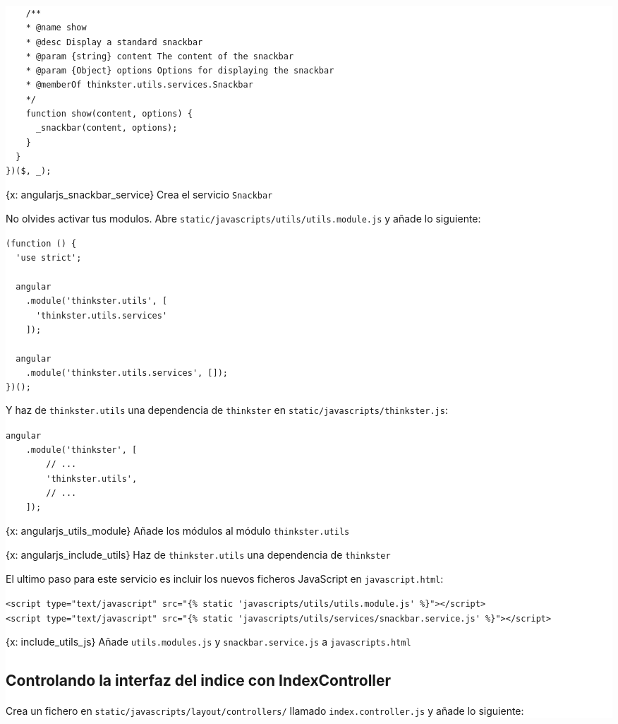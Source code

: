 
        /**
        * @name show
        * @desc Display a standard snackbar
        * @param {string} content The content of the snackbar
        * @param {Object} options Options for displaying the snackbar
        * @memberOf thinkster.utils.services.Snackbar
        */
        function show(content, options) {
          _snackbar(content, options);
        }
      }
    })($, _);

{x: angularjs_snackbar_service}
Crea el servicio `Snackbar`

No olvides activar tus modulos. Abre `static/javascripts/utils/utils.module.js` y añade lo siguiente:

    (function () {
      'use strict';

      angular
        .module('thinkster.utils', [
          'thinkster.utils.services'
        ]);

      angular
        .module('thinkster.utils.services', []);
    })();

Y haz de `thinkster.utils` una dependencia de `thinkster` en `static/javascripts/thinkster.js`:

    angular
        .module('thinkster', [
            // ...
            'thinkster.utils',
            // ...
        ]);

{x: angularjs_utils_module}
Añade los módulos al módulo `thinkster.utils`

{x: angularjs_include_utils}
Haz de `thinkster.utils` una dependencia de `thinkster`

El ultimo paso para este servicio es incluir los nuevos ficheros JavaScript en `javascript.html`:

    <script type="text/javascript" src="{% static 'javascripts/utils/utils.module.js' %}"></script>
    <script type="text/javascript" src="{% static 'javascripts/utils/services/snackbar.service.js' %}"></script>

{x: include_utils_js}
Añade `utils.modules.js` y `snackbar.service.js` a `javascripts.html`

## Controlando la interfaz del indice con IndexController
Crea un fichero en `static/javascripts/layout/controllers/` llamado `index.controller.js` y añade lo siguiente:
